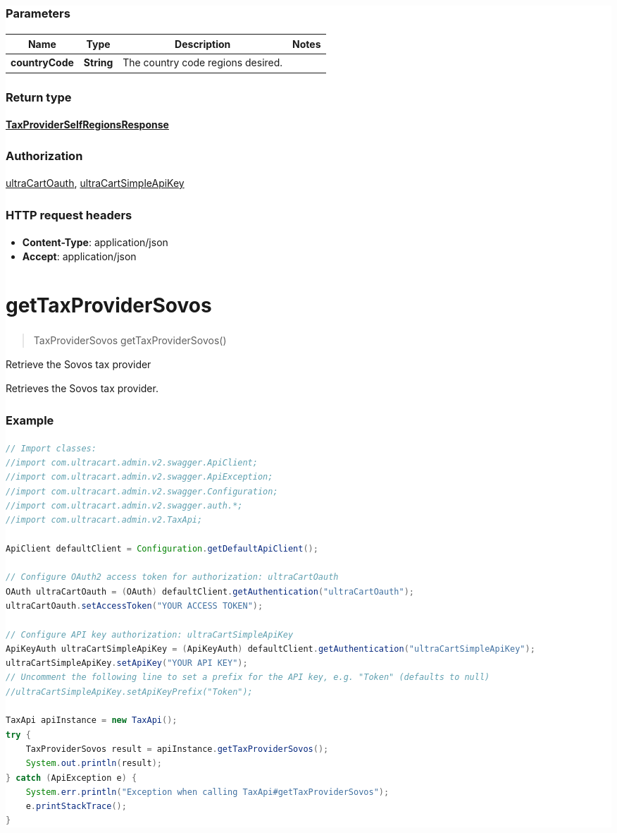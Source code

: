 ### Parameters

Name | Type | Description  | Notes
------------- | ------------- | ------------- | -------------
 **countryCode** | **String**| The country code regions desired. |

### Return type

[**TaxProviderSelfRegionsResponse**](TaxProviderSelfRegionsResponse.md)

### Authorization

[ultraCartOauth](../README.md#ultraCartOauth), [ultraCartSimpleApiKey](../README.md#ultraCartSimpleApiKey)

### HTTP request headers

 - **Content-Type**: application/json
 - **Accept**: application/json

<a name="getTaxProviderSovos"></a>
# **getTaxProviderSovos**
> TaxProviderSovos getTaxProviderSovos()

Retrieve the Sovos tax provider

Retrieves the Sovos tax provider. 

### Example
```java
// Import classes:
//import com.ultracart.admin.v2.swagger.ApiClient;
//import com.ultracart.admin.v2.swagger.ApiException;
//import com.ultracart.admin.v2.swagger.Configuration;
//import com.ultracart.admin.v2.swagger.auth.*;
//import com.ultracart.admin.v2.TaxApi;

ApiClient defaultClient = Configuration.getDefaultApiClient();

// Configure OAuth2 access token for authorization: ultraCartOauth
OAuth ultraCartOauth = (OAuth) defaultClient.getAuthentication("ultraCartOauth");
ultraCartOauth.setAccessToken("YOUR ACCESS TOKEN");

// Configure API key authorization: ultraCartSimpleApiKey
ApiKeyAuth ultraCartSimpleApiKey = (ApiKeyAuth) defaultClient.getAuthentication("ultraCartSimpleApiKey");
ultraCartSimpleApiKey.setApiKey("YOUR API KEY");
// Uncomment the following line to set a prefix for the API key, e.g. "Token" (defaults to null)
//ultraCartSimpleApiKey.setApiKeyPrefix("Token");

TaxApi apiInstance = new TaxApi();
try {
    TaxProviderSovos result = apiInstance.getTaxProviderSovos();
    System.out.println(result);
} catch (ApiException e) {
    System.err.println("Exception when calling TaxApi#getTaxProviderSovos");
    e.printStackTrace();
}
```
